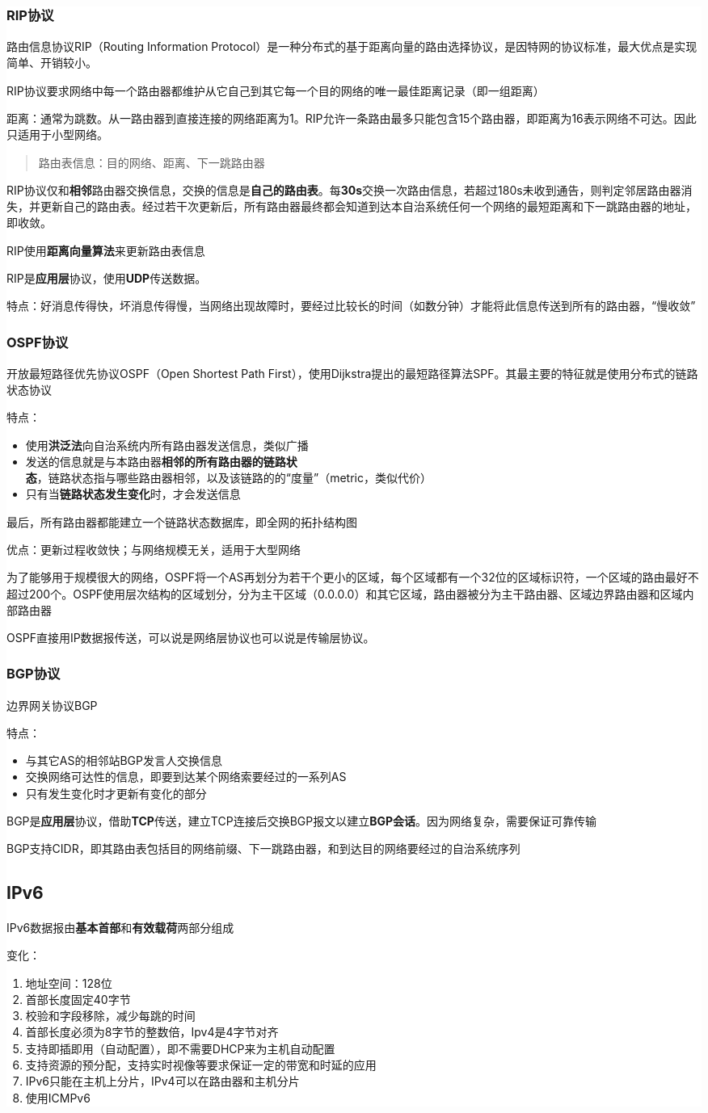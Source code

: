 ### RIP协议

路由信息协议RIP（Routing Information Protocol）是一种分布式的基于距离向量的路由选择协议，是因特网的协议标准，最大优点是实现简单、开销较小。

RIP协议要求网络中每一个路由器都维护从它自己到其它每一个目的网络的唯一最佳距离记录（即一组距离）

距离：通常为跳数。从一路由器到直接连接的网络距离为1。RIP允许一条路由最多只能包含15个路由器，即距离为16表示网络不可达。因此只适用于小型网络。

>   路由表信息：目的网络、距离、下一跳路由器

RIP协议仅和**相邻**路由器交换信息，交换的信息是**自己的路由表**。每**30s**交换一次路由信息，若超过180s未收到通告，则判定邻居路由器消失，并更新自己的路由表。经过若干次更新后，所有路由器最终都会知道到达本自治系统任何一个网络的最短距离和下一跳路由器的地址，即收敛。

RIP使用**距离向量算法**来更新路由表信息

RIP是**应用层**协议，使用**UDP**传送数据。

特点：好消息传得快，坏消息传得慢，当网络出现故障时，要经过比较长的时间（如数分钟）才能将此信息传送到所有的路由器，“慢收敛”

### OSPF协议

开放最短路径优先协议OSPF（Open Shortest Path First），使用Dijkstra提出的最短路径算法SPF。其最主要的特征就是使用分布式的链路状态协议

特点：

+   使用**洪泛法**向自治系统内所有路由器发送信息，类似广播
+   发送的信息就是与本路由器**相邻的所有路由器的链路状态**，链路状态指与哪些路由器相邻，以及该链路的的“度量”（metric，类似代价）
+   只有当**链路状态发生变化**时，才会发送信息

最后，所有路由器都能建立一个链路状态数据库，即全网的拓扑结构图

优点：更新过程收敛快；与网络规模无关，适用于大型网络

为了能够用于规模很大的网络，OSPF将一个AS再划分为若干个更小的区域，每个区域都有一个32位的区域标识符，一个区域的路由最好不超过200个。OSPF使用层次结构的区域划分，分为主干区域（0.0.0.0）和其它区域，路由器被分为主干路由器、区域边界路由器和区域内部路由器

OSPF直接用IP数据报传送，可以说是网络层协议也可以说是传输层协议。

### BGP协议

边界网关协议BGP

特点：

+   与其它AS的相邻站BGP发言人交换信息
+   交换网络可达性的信息，即要到达某个网络索要经过的一系列AS
+   只有发生变化时才更新有变化的部分

BGP是**应用层**协议，借助**TCP**传送，建立TCP连接后交换BGP报文以建立**BGP会话**。因为网络复杂，需要保证可靠传输

BGP支持CIDR，即其路由表包括目的网络前缀、下一跳路由器，和到达目的网络要经过的自治系统序列

## IPv6

IPv6数据报由**基本首部**和**有效载荷**两部分组成

变化：

1.  地址空间：128位
2.  首部长度固定40字节
3.  校验和字段移除，减少每跳的时间
4.  首部长度必须为8字节的整数倍，Ipv4是4字节对齐
5.  支持即插即用（自动配置），即不需要DHCP来为主机自动配置
6.  支持资源的预分配，支持实时视像等要求保证一定的带宽和时延的应用
7.  IPv6只能在主机上分片，IPv4可以在路由器和主机分片
8.  使用ICMPv6
